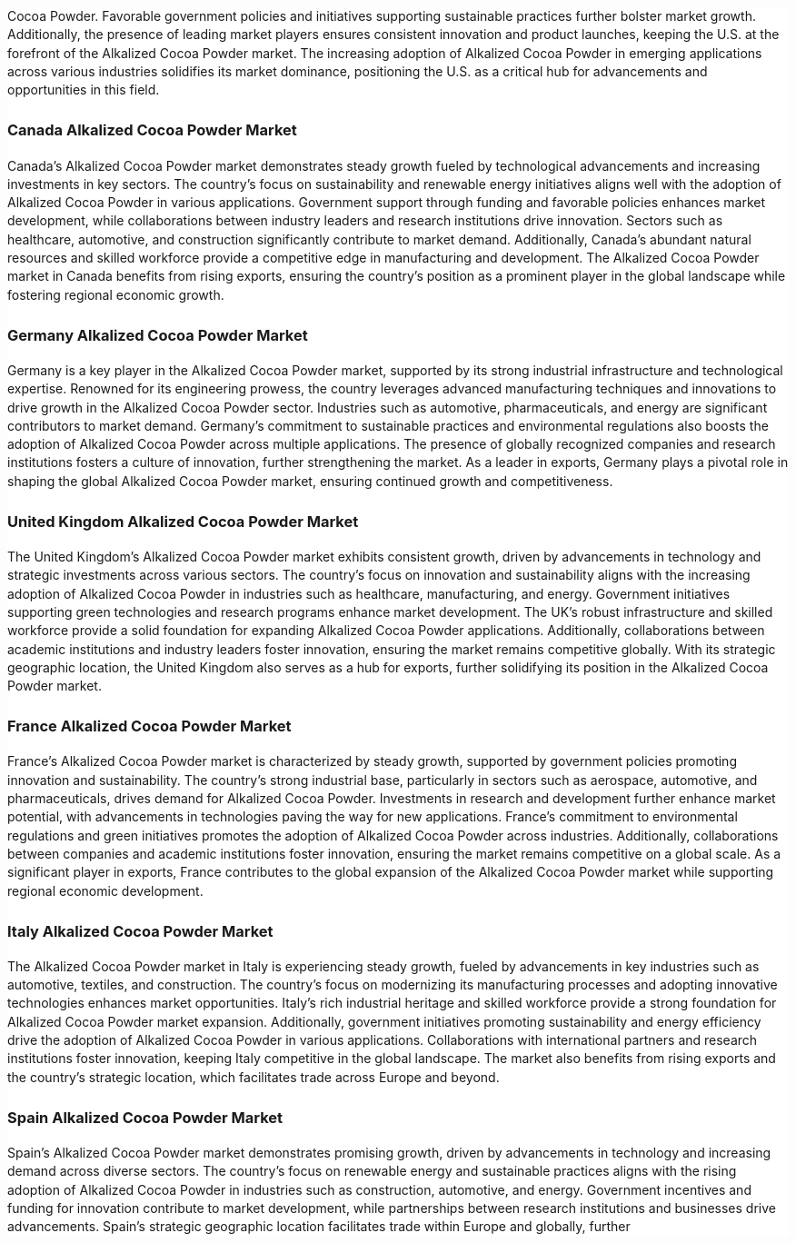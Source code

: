 Cocoa Powder. Favorable government policies and initiatives supporting sustainable practices further bolster market growth. Additionally, the presence of leading market players ensures consistent innovation and product launches, keeping the U.S. at the forefront of the Alkalized Cocoa Powder market. The increasing adoption of Alkalized Cocoa Powder in emerging applications across various industries solidifies its market dominance, positioning the U.S. as a critical hub for advancements and opportunities in this field.</p><h3>Canada Alkalized Cocoa Powder Market</h3><p>Canada&rsquo;s Alkalized Cocoa Powder market demonstrates steady growth fueled by technological advancements and increasing investments in key sectors. The country&rsquo;s focus on sustainability and renewable energy initiatives aligns well with the adoption of Alkalized Cocoa Powder in various applications. Government support through funding and favorable policies enhances market development, while collaborations between industry leaders and research institutions drive innovation. Sectors such as healthcare, automotive, and construction significantly contribute to market demand. Additionally, Canada&rsquo;s abundant natural resources and skilled workforce provide a competitive edge in manufacturing and development. The Alkalized Cocoa Powder market in Canada benefits from rising exports, ensuring the country&rsquo;s position as a prominent player in the global landscape while fostering regional economic growth.</p><h3>Germany Alkalized Cocoa Powder Market</h3><p>Germany is a key player in the Alkalized Cocoa Powder market, supported by its strong industrial infrastructure and technological expertise. Renowned for its engineering prowess, the country leverages advanced manufacturing techniques and innovations to drive growth in the Alkalized Cocoa Powder sector. Industries such as automotive, pharmaceuticals, and energy are significant contributors to market demand. Germany&rsquo;s commitment to sustainable practices and environmental regulations also boosts the adoption of Alkalized Cocoa Powder across multiple applications. The presence of globally recognized companies and research institutions fosters a culture of innovation, further strengthening the market. As a leader in exports, Germany plays a pivotal role in shaping the global Alkalized Cocoa Powder market, ensuring continued growth and competitiveness.</p><h3>United Kingdom Alkalized Cocoa Powder Market</h3><p>The United Kingdom&rsquo;s Alkalized Cocoa Powder market exhibits consistent growth, driven by advancements in technology and strategic investments across various sectors. The country&rsquo;s focus on innovation and sustainability aligns with the increasing adoption of Alkalized Cocoa Powder in industries such as healthcare, manufacturing, and energy. Government initiatives supporting green technologies and research programs enhance market development. The UK&rsquo;s robust infrastructure and skilled workforce provide a solid foundation for expanding Alkalized Cocoa Powder applications. Additionally, collaborations between academic institutions and industry leaders foster innovation, ensuring the market remains competitive globally. With its strategic geographic location, the United Kingdom also serves as a hub for exports, further solidifying its position in the Alkalized Cocoa Powder market.</p><h3>France Alkalized Cocoa Powder Market</h3><p>France&rsquo;s Alkalized Cocoa Powder market is characterized by steady growth, supported by government policies promoting innovation and sustainability. The country&rsquo;s strong industrial base, particularly in sectors such as aerospace, automotive, and pharmaceuticals, drives demand for Alkalized Cocoa Powder. Investments in research and development further enhance market potential, with advancements in technologies paving the way for new applications. France&rsquo;s commitment to environmental regulations and green initiatives promotes the adoption of Alkalized Cocoa Powder across industries. Additionally, collaborations between companies and academic institutions foster innovation, ensuring the market remains competitive on a global scale. As a significant player in exports, France contributes to the global expansion of the Alkalized Cocoa Powder market while supporting regional economic development.</p><h3>Italy Alkalized Cocoa Powder Market</h3><p>The Alkalized Cocoa Powder market in Italy is experiencing steady growth, fueled by advancements in key industries such as automotive, textiles, and construction. The country&rsquo;s focus on modernizing its manufacturing processes and adopting innovative technologies enhances market opportunities. Italy&rsquo;s rich industrial heritage and skilled workforce provide a strong foundation for Alkalized Cocoa Powder market expansion. Additionally, government initiatives promoting sustainability and energy efficiency drive the adoption of Alkalized Cocoa Powder in various applications. Collaborations with international partners and research institutions foster innovation, keeping Italy competitive in the global landscape. The market also benefits from rising exports and the country&rsquo;s strategic location, which facilitates trade across Europe and beyond.</p><h3>Spain Alkalized Cocoa Powder Market</h3><p>Spain&rsquo;s Alkalized Cocoa Powder market demonstrates promising growth, driven by advancements in technology and increasing demand across diverse sectors. The country&rsquo;s focus on renewable energy and sustainable practices aligns with the rising adoption of Alkalized Cocoa Powder in industries such as construction, automotive, and energy. Government incentives and funding for innovation contribute to market development, while partnerships between research institutions and businesses drive advancements. Spain&rsquo;s strategic geographic location facilitates trade within Europe and globally, further